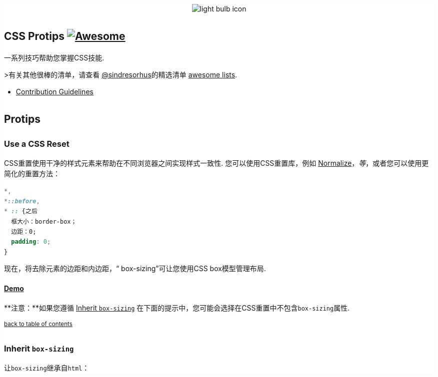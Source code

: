 <div class="github-widget" data-repo="AllThingsSmitty/css-protips"></div>
<script async src="https://pagead2.googlesyndication.com/pagead/js/adsbygoogle.js"></script><ins class="adsbygoogle" style="display:block" data-ad-client="ca-pub-6890694312814945" data-ad-slot="5473692530" data-ad-format="auto"  data-full-width-responsive="true"></ins><script>(adsbygoogle = window.adsbygoogle || []).push({});</script>
<p align="center">
  <img src="https://rawgit.com/AllThingsSmitty/css-protips/master/media/logo.svg" width="200" alt="light bulb icon">
</p>

## CSS Protips [![Awesome](https://cdn.rawgit.com/sindresorhus/awesome/d7305f38d29fed78fa85652e3a63e154dd8e8829/media/badge.svg)](https://github.com/sindresorhus/awesome)

一系列技巧帮助您掌握CSS技能.

&gt;有关其他很棒的清单，请查看 [@sindresorhus](https://github.com/sindresorhus/)的精选清单 [awesome lists](https://github.com/sindresorhus/awesome/).



* [Contribution Guidelines](https://github.com/AllThingsSmitty/css-protips/blob/master/CONTRIBUTING.md)


## Protips



### Use a CSS Reset

 CSS重置使用干净的样式元素来帮助在不同浏览器之间实现样式一致性.  您可以使用CSS重置库，例如 [Normalize](http://necolas.github.io/normalize.css/)，_等_，或者您可以使用更简化的重置方法：

```css
*,
*::before,
* :: {之后
  框大小：border-box；
  边距：0;
  padding: 0;
}
```

现在，将去除元素的边距和内边距，“ box-sizing”可让您使用CSS box模型管理布局.

#### [Demo](http://codepen.io/AllThingsSmitty/pen/kkrkLL)

**注意：**如果您遵循 [Inherit `box-sizing`](#inherit-box-sizing) 在下面的提示中，您可能会选择在CSS重置中不包含`box-sizing`属性.

<sup>[back to table of contents](#table-of-contents)</sup>


### Inherit `box-sizing`

让`box-sizing`继承自`html`：
